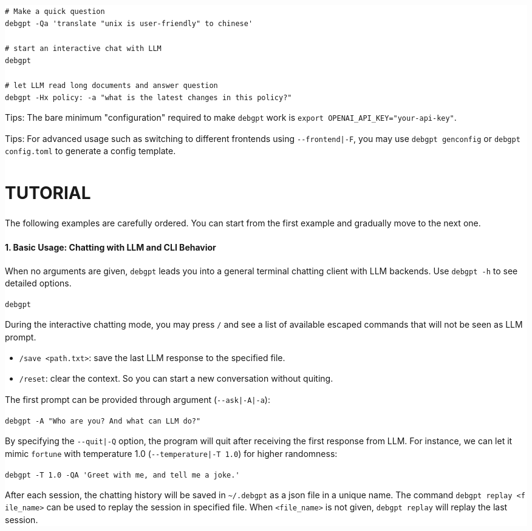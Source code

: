 ```
# Make a quick question
debgpt -Qa 'translate "unix is user-friendly" to chinese'

# start an interactive chat with LLM
debgpt

# let LLM read long documents and answer question
debgpt -Hx policy: -a "what is the latest changes in this policy?"
```

Tips: The bare minimum "configuration" required to make `debgpt` work is
`export OPENAI_API_KEY="your-api-key"`.

Tips: For advanced usage such as switching to different frontends using 
`--frontend|-F`, you may use `debgpt genconfig` or `debgpt config.toml`
to generate a config template.


TUTORIAL
========

The following examples are carefully ordered. You can start from the first
example and gradually move to the next one.

#### 1. Basic Usage: Chatting with LLM and CLI Behavior

When no arguments are given, `debgpt` leads you into a general terminal
chatting client with LLM backends. Use `debgpt -h` to see detailed options.

```
debgpt
```

During the interactive chatting mode, you may press `/` and see a list of
available escaped commands that will not be seen as LLM prompt.

* `/save <path.txt>`: save the last LLM response to the specified file.

* `/reset`: clear the context. So you can start a new conversation without quiting.

The first prompt can be provided through argument (`--ask|-A|-a`):

```
debgpt -A "Who are you? And what can LLM do?"
```

By specifying the `--quit|-Q` option, the program will quit after receiving
the first response from LLM. For instance, we can let it mimic `fortune`
with temperature 1.0 (`--temperature|-T 1.0`) for higher randomness:

```
debgpt -T 1.0 -QA 'Greet with me, and tell me a joke.'
```

After each session, the chatting history will be saved in `~/.debgpt` as a
json file in a unique name. The command `debgpt replay <file_name>` can be
used to replay the session in specified file. When `<file_name>` is not given,
`debgpt replay` will replay the last session.
